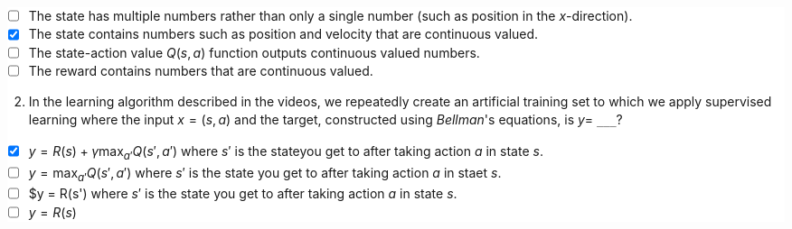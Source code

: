 - [ ] The state has multiple numbers rather than only a single number (such as position in the $x$-direction).
- [x] The state contains numbers such as position and velocity that are continuous valued.
- [ ] The state-action value $Q(s,a)$ function outputs continuous valued numbers.
- [ ] The reward contains numbers that are continuous valued.

2. In the learning algorithm described in the videos, we repeatedly create an artificial training set to which we apply supervised learning where the input $x = (s, a)$ and the target, constructed using _Bellman_'s equations, is $y=$ `___`?

- [x] $y = R(s) + \gamma \max_{a'} Q(s', a')$ where $s'$ is the stateyou get to after taking action $a$ in state $s$. 
- [ ] $y = \max_{a'} Q(s', a')$ where $s'$ is the state you get to after taking action $a$ in staet $s$.
- [ ] $y = R(s') where $s'$ is the state you get to after taking action $a$ in state $s$.
- [ ] $y = R(s)$
